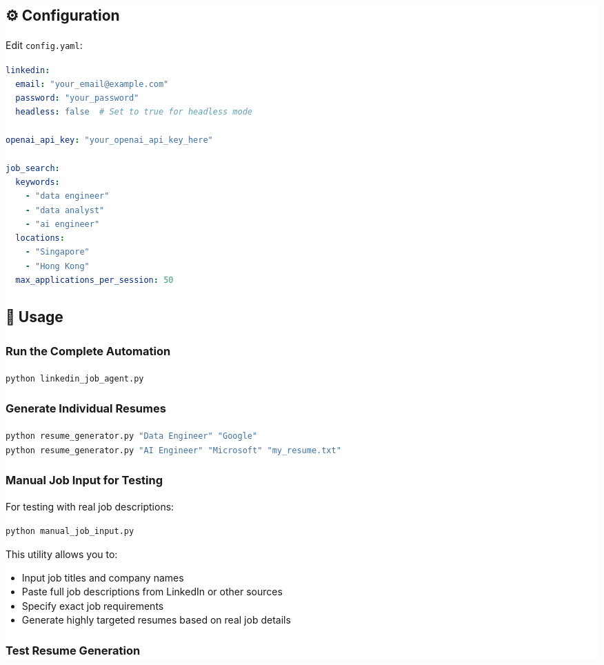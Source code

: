 ## ⚙️ Configuration

Edit `config.yaml`:

```yaml
linkedin:
  email: "your_email@example.com"
  password: "your_password"
  headless: false  # Set to true for headless mode

openai_api_key: "your_openai_api_key_here"

job_search:
  keywords:
    - "data engineer"
    - "data analyst"
    - "ai engineer"
  locations:
    - "Singapore"
    - "Hong Kong"
  max_applications_per_session: 50
```

## 🚀 Usage

### Run the Complete Automation

```bash
python linkedin_job_agent.py
```

### Generate Individual Resumes

```bash
python resume_generator.py "Data Engineer" "Google"
python resume_generator.py "AI Engineer" "Microsoft" "my_resume.txt"
```

### Manual Job Input for Testing

For testing with real job descriptions:

```bash
python manual_job_input.py
```

This utility allows you to:
- Input job titles and company names
- Paste full job descriptions from LinkedIn or other sources
- Specify exact job requirements
- Generate highly targeted resumes based on real job details

### Test Resume Generation
